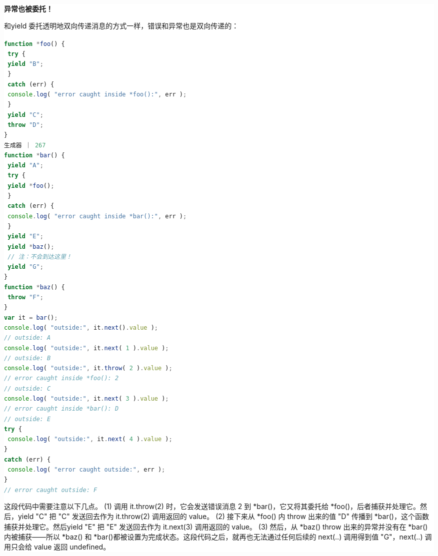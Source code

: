 **异常也被委托！**

 和yield 委托透明地双向传递消息的方式一样，错误和异常也是双向传递的：

```JavaScript
function *foo() {
 try {
 yield "B";
 }
 catch (err) {
 console.log( "error caught inside *foo():", err );
 }
 yield "C";
 throw "D";
} 
生成器 ｜ 267
function *bar() {
 yield "A";
 try {
 yield *foo();
 }
 catch (err) {
 console.log( "error caught inside *bar():", err );
 }
 yield "E";
 yield *baz();
 // 注：不会到达这里！
 yield "G";
}
function *baz() {
 throw "F";
}
var it = bar();
console.log( "outside:", it.next().value );
// outside: A
console.log( "outside:", it.next( 1 ).value );
// outside: B
console.log( "outside:", it.throw( 2 ).value );
// error caught inside *foo(): 2
// outside: C
console.log( "outside:", it.next( 3 ).value );
// error caught inside *bar(): D
// outside: E
try {
 console.log( "outside:", it.next( 4 ).value );
}
catch (err) {
 console.log( "error caught outside:", err );
}
// error caught outside: F 
```

这段代码中需要注意以下几点。
(1) 调用 it.throw(2) 时，它会发送错误消息 2 到 *bar()，它又将其委托给 *foo()，后者捕获并处理它。然后，yield "C" 把 "C" 发送回去作为 it.throw(2) 调用返回的 value。
(2) 接下来从 *foo() 内 throw 出来的值 "D" 传播到 *bar()，这个函数捕获并处理它。然后yield "E" 把 "E" 发送回去作为 it.next(3) 调用返回的 value。
(3) 然后，从 *baz() throw 出来的异常并没有在 *bar() 内被捕获——所以 *baz() 和 *bar()都被设置为完成状态。这段代码之后，就再也无法通过任何后续的 next(..) 调用得到值 "G"，next(..) 调用只会给 value 返回 undefined。
